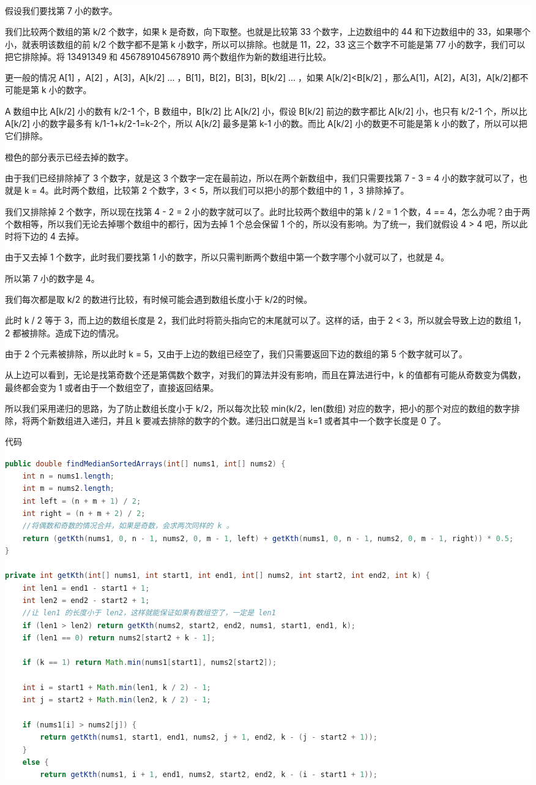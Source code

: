 假设我们要找第 7 小的数字。



我们比较两个数组的第 k/2 个数字，如果 k 是奇数，向下取整。也就是比较第 33 个数字，上边数组中的 44 和下边数组中的 33，如果哪个小，就表明该数组的前 k/2 个数字都不是第 k 小数字，所以可以排除。也就是 11，22，33 这三个数字不可能是第 77 小的数字，我们可以把它排除掉。将 13491349 和 4567891045678910 两个数组作为新的数组进行比较。

更一般的情况 A[1] ，A[2] ，A[3]，A[k/2] ... ，B[1]，B[2]，B[3]，B[k/2] ... ，如果 A[k/2]<B[k/2] ，那么A[1]，A[2]，A[3]，A[k/2]都不可能是第 k 小的数字。

A 数组中比 A[k/2] 小的数有 k/2-1 个，B 数组中，B[k/2] 比 A[k/2] 小，假设 B[k/2] 前边的数字都比 A[k/2] 小，也只有 k/2-1 个，所以比 A[k/2] 小的数字最多有 k/1-1+k/2-1=k-2个，所以 A[k/2] 最多是第 k-1 小的数。而比 A[k/2] 小的数更不可能是第 k 小的数了，所以可以把它们排除。

橙色的部分表示已经去掉的数字。



由于我们已经排除掉了 3 个数字，就是这 3 个数字一定在最前边，所以在两个新数组中，我们只需要找第 7 - 3 = 4 小的数字就可以了，也就是 k = 4。此时两个数组，比较第 2 个数字，3 < 5，所以我们可以把小的那个数组中的 1 ，3 排除掉了。



我们又排除掉 2 个数字，所以现在找第 4 - 2 = 2 小的数字就可以了。此时比较两个数组中的第 k / 2 = 1 个数，4 == 4，怎么办呢？由于两个数相等，所以我们无论去掉哪个数组中的都行，因为去掉 1 个总会保留 1 个的，所以没有影响。为了统一，我们就假设 4 > 4 吧，所以此时将下边的 4 去掉。



由于又去掉 1 个数字，此时我们要找第 1 小的数字，所以只需判断两个数组中第一个数字哪个小就可以了，也就是 4。

所以第 7 小的数字是 4。

我们每次都是取 k/2 的数进行比较，有时候可能会遇到数组长度小于 k/2的时候。



此时 k / 2 等于 3，而上边的数组长度是 2，我们此时将箭头指向它的末尾就可以了。这样的话，由于 2 < 3，所以就会导致上边的数组 1，2 都被排除。造成下边的情况。



由于 2 个元素被排除，所以此时 k = 5，又由于上边的数组已经空了，我们只需要返回下边的数组的第 5 个数字就可以了。

从上边可以看到，无论是找第奇数个还是第偶数个数字，对我们的算法并没有影响，而且在算法进行中，k 的值都有可能从奇数变为偶数，最终都会变为 1 或者由于一个数组空了，直接返回结果。

所以我们采用递归的思路，为了防止数组长度小于 k/2，所以每次比较 min(k/2，len(数组) 对应的数字，把小的那个对应的数组的数字排除，将两个新数组进入递归，并且 k 要减去排除的数字的个数。递归出口就是当 k=1 或者其中一个数字长度是 0 了。

代码
```Java
public double findMedianSortedArrays(int[] nums1, int[] nums2) {
    int n = nums1.length;
    int m = nums2.length;
    int left = (n + m + 1) / 2;
    int right = (n + m + 2) / 2;
    //将偶数和奇数的情况合并，如果是奇数，会求两次同样的 k 。
    return (getKth(nums1, 0, n - 1, nums2, 0, m - 1, left) + getKth(nums1, 0, n - 1, nums2, 0, m - 1, right)) * 0.5;  
}
    
private int getKth(int[] nums1, int start1, int end1, int[] nums2, int start2, int end2, int k) {
    int len1 = end1 - start1 + 1;
    int len2 = end2 - start2 + 1;
    //让 len1 的长度小于 len2，这样就能保证如果有数组空了，一定是 len1 
    if (len1 > len2) return getKth(nums2, start2, end2, nums1, start1, end1, k);
    if (len1 == 0) return nums2[start2 + k - 1];

    if (k == 1) return Math.min(nums1[start1], nums2[start2]);

    int i = start1 + Math.min(len1, k / 2) - 1;
    int j = start2 + Math.min(len2, k / 2) - 1;

    if (nums1[i] > nums2[j]) {
        return getKth(nums1, start1, end1, nums2, j + 1, end2, k - (j - start2 + 1));
    }
    else {
        return getKth(nums1, i + 1, end1, nums2, start2, end2, k - (i - start1 + 1));
```